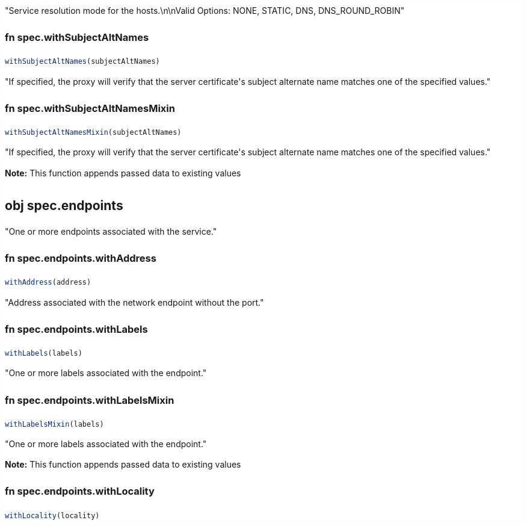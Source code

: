 "Service resolution mode for the hosts.\n\nValid Options: NONE, STATIC, DNS, DNS_ROUND_ROBIN"

### fn spec.withSubjectAltNames

```ts
withSubjectAltNames(subjectAltNames)
```

"If specified, the proxy will verify that the server certificate's subject alternate name matches one of the specified values."

### fn spec.withSubjectAltNamesMixin

```ts
withSubjectAltNamesMixin(subjectAltNames)
```

"If specified, the proxy will verify that the server certificate's subject alternate name matches one of the specified values."

**Note:** This function appends passed data to existing values

## obj spec.endpoints

"One or more endpoints associated with the service."

### fn spec.endpoints.withAddress

```ts
withAddress(address)
```

"Address associated with the network endpoint without the port."

### fn spec.endpoints.withLabels

```ts
withLabels(labels)
```

"One or more labels associated with the endpoint."

### fn spec.endpoints.withLabelsMixin

```ts
withLabelsMixin(labels)
```

"One or more labels associated with the endpoint."

**Note:** This function appends passed data to existing values

### fn spec.endpoints.withLocality

```ts
withLocality(locality)
```
